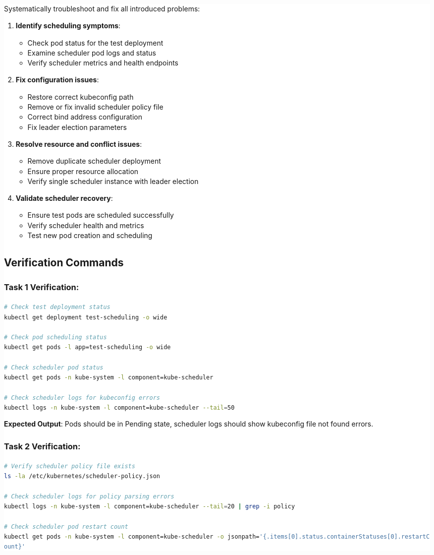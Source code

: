 Systematically troubleshoot and fix all introduced problems:

1. **Identify scheduling symptoms**:
   - Check pod status for the test deployment
   - Examine scheduler pod logs and status
   - Verify scheduler metrics and health endpoints

2. **Fix configuration issues**:
   - Restore correct kubeconfig path
   - Remove or fix invalid scheduler policy file
   - Correct bind address configuration
   - Fix leader election parameters

3. **Resolve resource and conflict issues**:
   - Remove duplicate scheduler deployment
   - Ensure proper resource allocation
   - Verify single scheduler instance with leader election

4. **Validate scheduler recovery**:
   - Ensure test pods are scheduled successfully
   - Verify scheduler health and metrics
   - Test new pod creation and scheduling

## Verification Commands

### Task 1 Verification:
```bash
# Check test deployment status
kubectl get deployment test-scheduling -o wide

# Check pod scheduling status
kubectl get pods -l app=test-scheduling -o wide

# Check scheduler pod status
kubectl get pods -n kube-system -l component=kube-scheduler

# Check scheduler logs for kubeconfig errors
kubectl logs -n kube-system -l component=kube-scheduler --tail=50
```

**Expected Output**: Pods should be in Pending state, scheduler logs should show kubeconfig file not found errors.

### Task 2 Verification:
```bash
# Verify scheduler policy file exists
ls -la /etc/kubernetes/scheduler-policy.json

# Check scheduler logs for policy parsing errors
kubectl logs -n kube-system -l component=kube-scheduler --tail=20 | grep -i policy

# Check scheduler pod restart count
kubectl get pods -n kube-system -l component=kube-scheduler -o jsonpath='{.items[0].status.containerStatuses[0].restartCount}'
```

